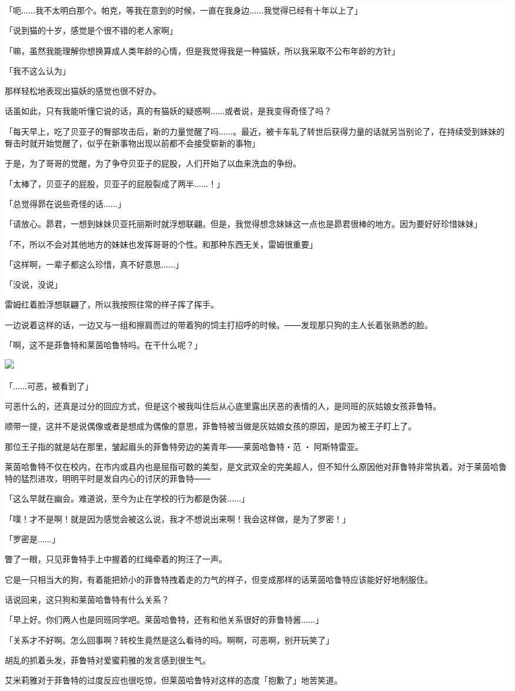 「呃……我不太明白那个。帕克，等我在意到的时候，一直在我身边……我觉得已经有十年以上了」

「说到猫的十岁，感觉是个很不错的老人家啊」

「嘛，虽然我能理解你想换算成人类年龄的心情，但是我觉得我是一种猫妖，所以我采取不公布年龄的方针」

「我不这么认为」

那样轻松地表现出猫妖的感觉也很不好办。

话虽如此，只有我能听懂它说的话，真的有猫妖的疑惑啊……或者说，是我变得奇怪了吗？

「每天早上，吃了贝亚子的臀部攻击后，新的力量觉醒了吗……。最近，被卡车轧了转世后获得力量的话就另当别论了，在持续受到妹妹的臀击时就开始觉醒了，似乎在新事物出现以前都不会接受崭新的事物」

于是，为了哥哥的觉醒，为了争夺贝亚子的屁股，人们开始了以血来洗血的争纷。

「太棒了，贝亚子的屁股，贝亚子的屁股裂成了两半……！」

「总觉得昴在说些奇怪的话……」

「请放心。昴君，一想到妹妹贝亚托丽斯时就浮想联翩。但是，我觉得想念妹妹这一点也是昴君很棒的地方。因为要好好珍惜妹妹」

「不，所以不会对其他地方的妹妹也发挥哥哥的个性。和那种东西无关，雷姆很重要」

「这样啊，一辈子都这么珍惜，真不好意思……」

「没说，没说」

雷姆红着脸浮想联翩了，所以我按照往常的样子挥了挥手。

一边说着这样的话，一边又与一组和擦肩而过的带着狗的饲主打招呼的时候。——发现那只狗的主人长着张熟悉的脸。

「啊，这不是菲鲁特和莱茵哈鲁特吗。在干什么呢？」

![](/res/img/article/chapter099/if/15-5.png)

「……可恶，被看到了」

可恶什么的，还真是过分的回应方式，但是这个被我叫住后从心底里露出厌恶的表情的人，是同班的灰姑娘女孩菲鲁特。

顺带一提，这并不是说偶像或者是想成为偶像的意思，菲鲁特被当做是灰姑娘女孩的原因，是因为被王子盯上了。

那位王子指的就是站在那里，皱起眉头的菲鲁特旁边的美青年——莱茵哈鲁特・范 ・ 阿斯特雷亚。

莱茵哈鲁特不仅在校内，在市内或县内也是屈指可数的美型，是文武双全的完美超人，但不知什么原因他对菲鲁特非常执着。对于莱茵哈鲁特的猛烈进攻，明明平时是发自内心的讨厌的菲鲁特——

「这么早就在幽会。难道说，至今为止在学校的行为都是伪装……」

「噗！才不是啊！就是因为感觉会被这么说，我才不想说出来啊！我会这样做，是为了罗密！」

「罗密是……」

瞥了一眼，只见菲鲁特手上中握着的红绳牵着的狗汪了一声。

它是一只相当大的狗，有着能把娇小的菲鲁特拽着走的力气的样子，但变成那样的话莱茵哈鲁特应该能好好地制服住。

话说回来，这只狗和莱茵哈鲁特有什么关系？

「早上好。你们两人也是同班同学吧。莱茵哈鲁特，还有和他关系很好的菲鲁特酱……」

「关系才不好啊。怎么回事啊？转校生竟然是这么看待的吗。啊啊，可恶啊，别开玩笑了」

胡乱的抓着头发，菲鲁特对爱蜜莉雅的发言感到很生气。

艾米莉雅对于菲鲁特的过度反应也很吃惊，但莱茵哈鲁特对这样的态度「抱歉了」地苦笑道。
